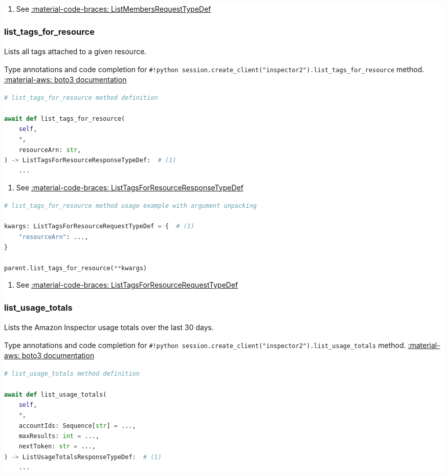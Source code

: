 1. See [:material-code-braces: ListMembersRequestTypeDef](./type_defs.md#listmembersrequesttypedef) 

### list\_tags\_for\_resource

Lists all tags attached to a given resource.

Type annotations and code completion for `#!python session.create_client("inspector2").list_tags_for_resource` method.
[:material-aws: boto3 documentation](https://boto3.amazonaws.com/v1/documentation/api/latest/reference/services/inspector2/client/list_tags_for_resource.html)

```python
# list_tags_for_resource method definition

await def list_tags_for_resource(
    self,
    *,
    resourceArn: str,
) -> ListTagsForResourceResponseTypeDef:  # (1)
    ...
```

1. See [:material-code-braces: ListTagsForResourceResponseTypeDef](./type_defs.md#listtagsforresourceresponsetypedef) 


```python
# list_tags_for_resource method usage example with argument unpacking

kwargs: ListTagsForResourceRequestTypeDef = {  # (1)
    "resourceArn": ...,
}

parent.list_tags_for_resource(**kwargs)
```

1. See [:material-code-braces: ListTagsForResourceRequestTypeDef](./type_defs.md#listtagsforresourcerequesttypedef) 

### list\_usage\_totals

Lists the Amazon Inspector usage totals over the last 30 days.

Type annotations and code completion for `#!python session.create_client("inspector2").list_usage_totals` method.
[:material-aws: boto3 documentation](https://boto3.amazonaws.com/v1/documentation/api/latest/reference/services/inspector2/client/list_usage_totals.html)

```python
# list_usage_totals method definition

await def list_usage_totals(
    self,
    *,
    accountIds: Sequence[str] = ...,
    maxResults: int = ...,
    nextToken: str = ...,
) -> ListUsageTotalsResponseTypeDef:  # (1)
    ...
```
